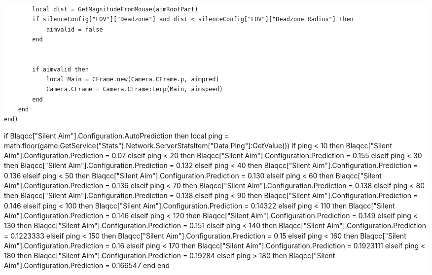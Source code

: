           
            local dist = GetMagnitudeFromMouse(aimRootPart)
            if silenceConfig["FOV"]["Deadzone"] and dist < silenceConfig["FOV"]["Deadzone Radius"] then
                aimvalid = false
            end
        
            
            if aimvalid then
                local Main = CFrame.new(Camera.CFrame.p, aimpred)
                Camera.CFrame = Camera.CFrame:Lerp(Main, aimspeed)
            end
        end
    end)

if Blaqcc["Silent Aim"].Configuration.AutoPrediction then
    local ping = math.floor(game:GetService("Stats").Network.ServerStatsItem["Data Ping"]:GetValue())
    if ping < 10 then
        Blaqcc["Silent Aim"].Configuration.Prediction = 0.07
    elseif ping < 20 then
        Blaqcc["Silent Aim"].Configuration.Prediction = 0.155
    elseif ping < 30 then
        Blaqcc["Silent Aim"].Configuration.Prediction = 0.132
    elseif ping < 40 then
        Blaqcc["Silent Aim"].Configuration.Prediction = 0.136
    elseif ping < 50 then
        Blaqcc["Silent Aim"].Configuration.Prediction = 0.130
    elseif ping < 60 then
        Blaqcc["Silent Aim"].Configuration.Prediction = 0.136
    elseif ping < 70 then
        Blaqcc["Silent Aim"].Configuration.Prediction = 0.138
    elseif ping < 80 then
        Blaqcc["Silent Aim"].Configuration.Prediction = 0.138
    elseif ping < 90 then
        Blaqcc["Silent Aim"].Configuration.Prediction = 0.146
    elseif ping < 100 then
        Blaqcc["Silent Aim"].Configuration.Prediction = 0.14322
    elseif ping < 110 then
        Blaqcc["Silent Aim"].Configuration.Prediction = 0.146
    elseif ping < 120 then
        Blaqcc["Silent Aim"].Configuration.Prediction = 0.149
    elseif ping < 130 then
        Blaqcc["Silent Aim"].Configuration.Prediction = 0.151
    elseif ping < 140 then
        Blaqcc["Silent Aim"].Configuration.Prediction = 0.1223333
    elseif ping < 150 then
        Blaqcc["Silent Aim"].Configuration.Prediction = 0.15
    elseif ping < 160 then
        Blaqcc["Silent Aim"].Configuration.Prediction = 0.16
    elseif ping < 170 then
        Blaqcc["Silent Aim"].Configuration.Prediction = 0.1923111
    elseif ping < 180 then
        Blaqcc["Silent Aim"].Configuration.Prediction = 0.19284
    elseif ping > 180 then
        Blaqcc["Silent Aim"].Configuration.Prediction = 0.166547
    end
 end
